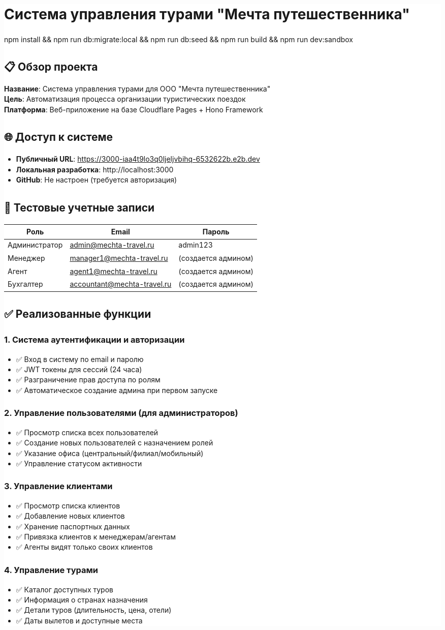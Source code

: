 # Система управления турами "Мечта путешественника"
npm install && npm run db:migrate:local && npm run db:seed && npm run build && npm run dev:sandbox
## 📋 Обзор проекта

**Название**: Система управления турами для ООО "Мечта путешественника"  
**Цель**: Автоматизация процесса организации туристических поездок  
**Платформа**: Веб-приложение на базе Cloudflare Pages + Hono Framework

## 🌐 Доступ к системе

- **Публичный URL**: https://3000-iaa4t9lo3q0ljeljvbihq-6532622b.e2b.dev
- **Локальная разработка**: http://localhost:3000
- **GitHub**: Не настроен (требуется авторизация)

## 🔐 Тестовые учетные записи

| Роль | Email | Пароль |
|------|-------|--------|
| Администратор | admin@mechta-travel.ru | admin123 |
| Менеджер | manager1@mechta-travel.ru | (создается админом) |
| Агент | agent1@mechta-travel.ru | (создается админом) |
| Бухгалтер | accountant@mechta-travel.ru | (создается админом) |

## ✅ Реализованные функции

### 1. Система аутентификации и авторизации
- ✅ Вход в систему по email и паролю
- ✅ JWT токены для сессий (24 часа)
- ✅ Разграничение прав доступа по ролям
- ✅ Автоматическое создание админа при первом запуске

### 2. Управление пользователями (для администраторов)
- ✅ Просмотр списка всех пользователей
- ✅ Создание новых пользователей с назначением ролей
- ✅ Указание офиса (центральный/филиал/мобильный)
- ✅ Управление статусом активности

### 3. Управление клиентами
- ✅ Просмотр списка клиентов
- ✅ Добавление новых клиентов
- ✅ Хранение паспортных данных
- ✅ Привязка клиентов к менеджерам/агентам
- ✅ Агенты видят только своих клиентов

### 4. Управление турами
- ✅ Каталог доступных туров
- ✅ Информация о странах назначения
- ✅ Детали туров (длительность, цена, отели)
- ✅ Даты вылетов и доступные места
